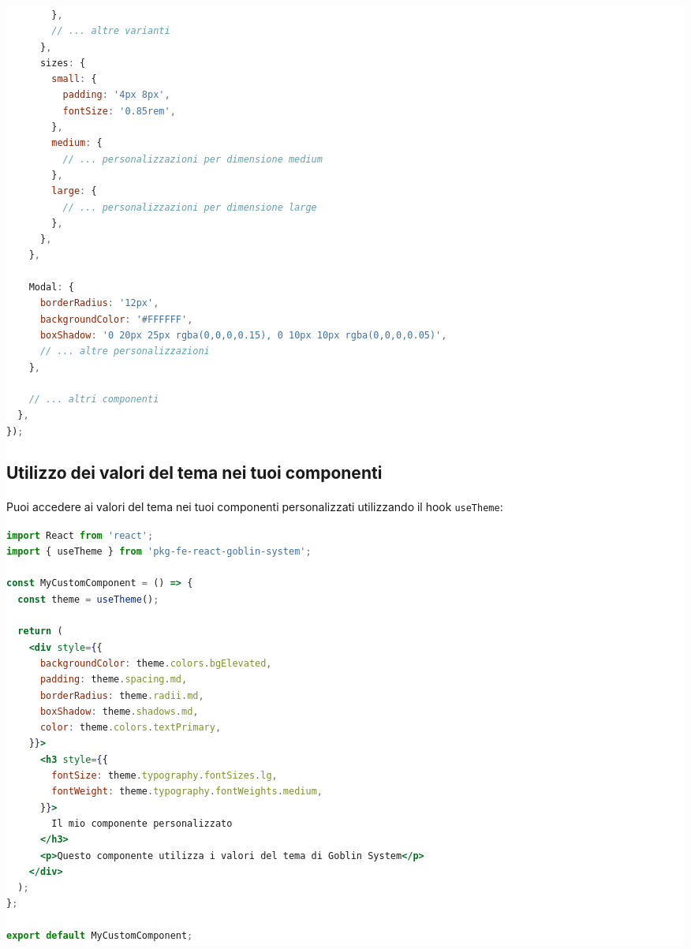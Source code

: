 ```jsx
        },
        // ... altre varianti
      },
      sizes: {
        small: {
          padding: '4px 8px',
          fontSize: '0.85rem',
        },
        medium: {
          // ... personalizzazioni per dimensione medium
        },
        large: {
          // ... personalizzazioni per dimensione large
        },
      },
    },
    
    Modal: {
      borderRadius: '12px',
      backgroundColor: '#FFFFFF',
      boxShadow: '0 20px 25px rgba(0,0,0,0.15), 0 10px 10px rgba(0,0,0,0.05)',
      // ... altre personalizzazioni
    },
    
    // ... altri componenti
  },
});
```

## Utilizzo dei valori del tema nei tuoi componenti

Puoi accedere ai valori del tema nei tuoi componenti personalizzati utilizzando il hook `useTheme`:

```jsx
import React from 'react';
import { useTheme } from 'pkg-fe-react-goblin-system';

const MyCustomComponent = () => {
  const theme = useTheme();
  
  return (
    <div style={{ 
      backgroundColor: theme.colors.bgElevated,
      padding: theme.spacing.md,
      borderRadius: theme.radii.md,
      boxShadow: theme.shadows.md,
      color: theme.colors.textPrimary,
    }}>
      <h3 style={{ 
        fontSize: theme.typography.fontSizes.lg,
        fontWeight: theme.typography.fontWeights.medium,
      }}>
        Il mio componente personalizzato
      </h3>
      <p>Questo componente utilizza i valori del tema di Goblin System</p>
    </div>
  );
};

export default MyCustomComponent;
```
